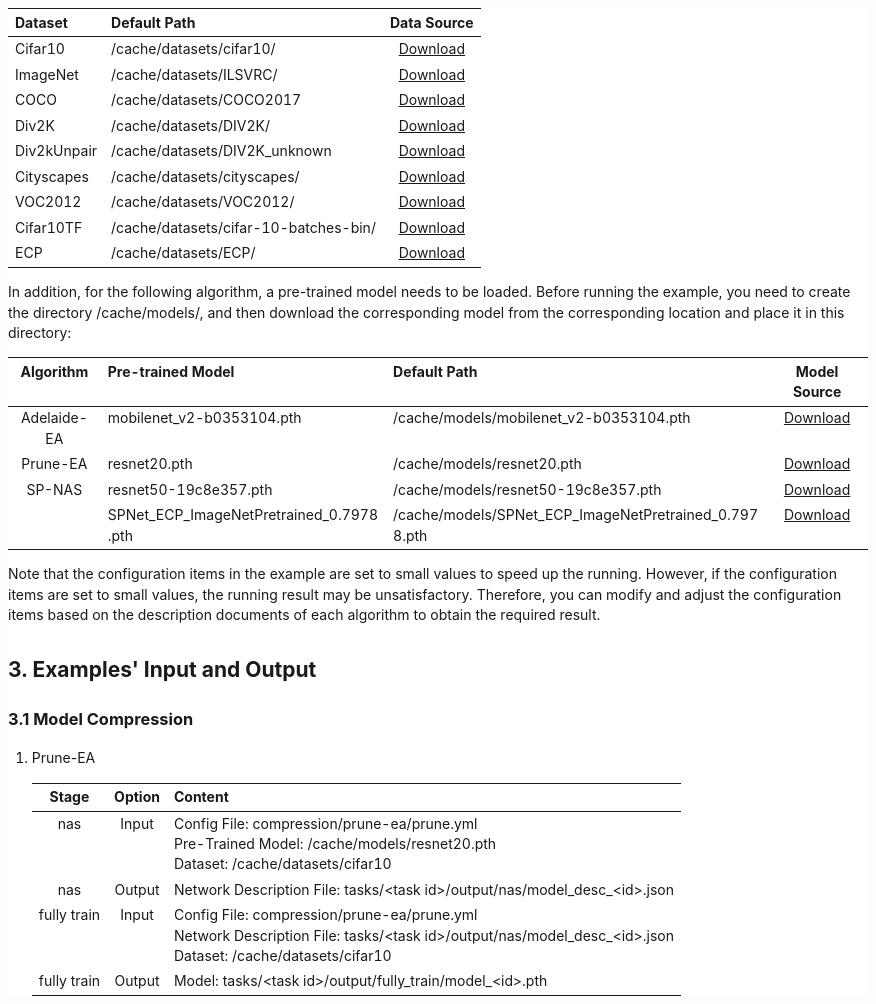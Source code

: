 | Dataset | Default Path | Data Source | 
| :--- | :--- | :--: | 
| Cifar10 | /cache/datasets/cifar10/ | [Download](https://www.cs.toronto.edu/~kriz/cifar.html) |
| ImageNet | /cache/datasets/ILSVRC/ | [Download](http://image-net.org/download-images) |
| COCO | /cache/datasets/COCO2017 | [Download](http://cocodataset.org/#download) |
| Div2K | /cache/datasets/DIV2K/ | [Download](https://data.vision.ee.ethz.ch/cvl/DIV2K/) |
| Div2kUnpair | /cache/datasets/DIV2K_unknown | [Download](https://data.vision.ee.ethz.ch/cvl/DIV2K/) |
| Cityscapes | /cache/datasets/cityscapes/ | [Download](https://www.cityscapes-dataset.com/) |
| VOC2012 | /cache/datasets/VOC2012/ | [Download](http://host.robots.ox.ac.uk/pascal/VOC/voc2012/#data) |
| Cifar10TF | /cache/datasets/cifar-10-batches-bin/ | [Download](https://www.cs.toronto.edu/~kriz/cifar-10-binary.tar.gz) |
| ECP       | /cache/datasets/ECP/    | [Download](https://eurocity-dataset.tudelft.nl/eval/downloads/detection)  |

In addition, for the following algorithm, a pre-trained model needs to be loaded. Before running the example, you need to create the directory /cache/models/, and then download the corresponding model from the corresponding location and place it in this directory:

| Algorithm | Pre-trained Model | Default Path | Model Source |
| :--: | :-- | :-- | :--: |
| Adelaide-EA | mobilenet_v2-b0353104.pth | /cache/models/mobilenet_v2-b0353104.pth | [Download](http://www.noahlab.com.hk/opensource/vega/models/pretrained/mobilenet_v2-b0353104.pth) |
| Prune-EA | resnet20.pth | /cache/models/resnet20.pth | [Download](http://www.noahlab.com.hk/opensource/vega/models/pretrained/resnet20.pth) |
| SP-NAS | resnet50-19c8e357.pth | /cache/models/resnet50-19c8e357.pth | [Download](http://www.noahlab.com.hk/opensource/vega/models/pretrained/resnet50-19c8e357.pth) |
|        | SPNet_ECP_ImageNetPretrained_0.7978.pth | /cache/models/SPNet_ECP_ImageNetPretrained_0.7978.pth | [Download](http://www.noahlab.com.hk/opensource/vega/models/pretrained/SPNet_ECP_ImageNetPretrained_0.7978.pth) |

Note that the configuration items in the example are set to small values to speed up the running. However, if the configuration items are set to small values, the running result may be unsatisfactory. Therefore, you can modify and adjust the configuration items based on the description documents of each algorithm to obtain the required result.

## 3. Examples' Input and Output

### 3.1 Model Compression

1. Prune-EA

    | Stage | Option | Content |
    | :--: | :--: | :-- |
    | nas | Input | Config File: compression/prune-ea/prune.yml <br> Pre-Trained Model: /cache/models/resnet20.pth <br> Dataset: /cache/datasets/cifar10 |
    | nas | Output | Network Description File: tasks/\<task id\>/output/nas/model_desc_\<id\>.json |
    | fully train | Input | Config File: compression/prune-ea/prune.yml <br> Network Description File: tasks/\<task id\>/output/nas/model_desc_\<id\>.json <br> Dataset: /cache/datasets/cifar10 |
    | fully train | Output | Model: tasks/\<task id\>/output/fully_train/model_\<id\>.pth |
